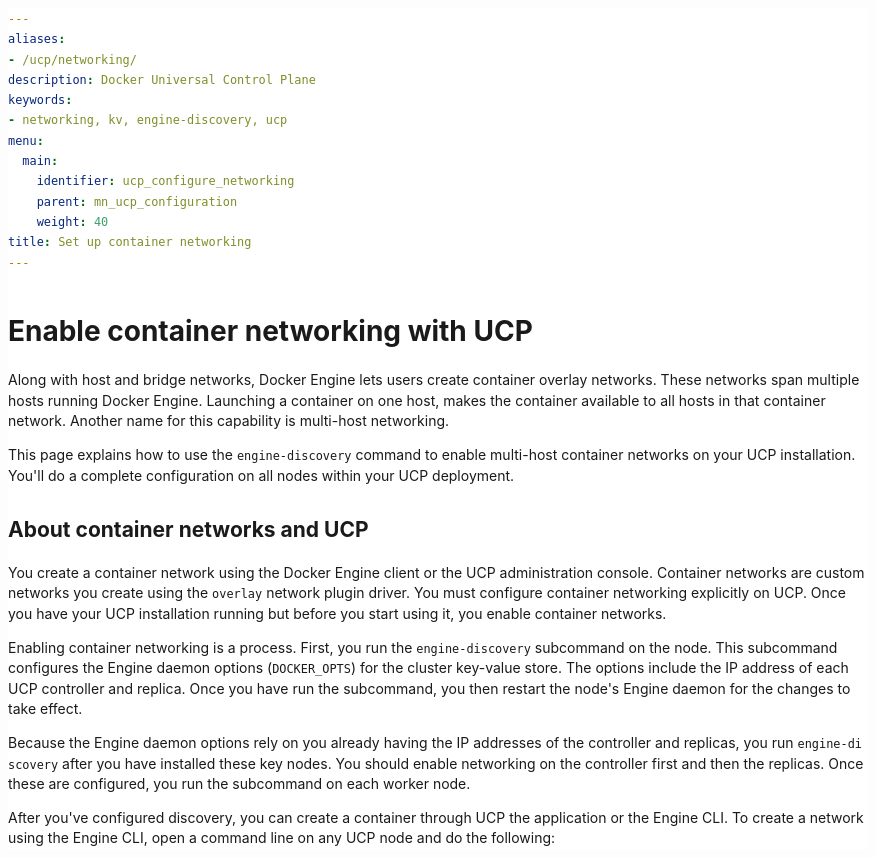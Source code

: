 ```yaml
---
aliases:
- /ucp/networking/
description: Docker Universal Control Plane
keywords:
- networking, kv, engine-discovery, ucp
menu:
  main:
    identifier: ucp_configure_networking
    parent: mn_ucp_configuration
    weight: 40
title: Set up container networking
---
```


# Enable container networking with UCP

Along with host and bridge networks, Docker Engine lets users create container
overlay networks. These networks span multiple hosts running Docker Engine.
Launching a container on one host, makes the container available to all hosts in
that container network. Another name for this capability is multi-host networking.

This page explains how to use the `engine-discovery` command to enable
multi-host container networks on your UCP installation. You'll do a complete
configuration on all nodes within your UCP deployment.

## About container networks and UCP

You create a container network using the Docker Engine client or the UCP
administration console. Container networks are custom networks you create using
the `overlay` network plugin driver. You must configure container networking
explicitly on UCP. Once you have your UCP installation running but before you
start using it, you enable container networks.

Enabling container networking is a process. First, you run the
`engine-discovery` subcommand on the node. This subcommand configures the Engine
daemon options (`DOCKER_OPTS`) for the cluster key-value store. The options
include the IP address of each UCP controller and replica. Once you have run the
subcommand, you then restart the node's Engine daemon for the changes to take
effect.

Because the Engine daemon options rely on you already having the IP addresses of
the controller and replicas, you run `engine-discovery` after you have installed
these key nodes. You should enable networking on the controller first and then
the replicas. Once these are configured, you run the subcommand on each worker
node.

After you've configured discovery, you can create a container through UCP the
application or the Engine CLI. To create a network using the Engine CLI, open a
command line on any UCP node and do the following:
